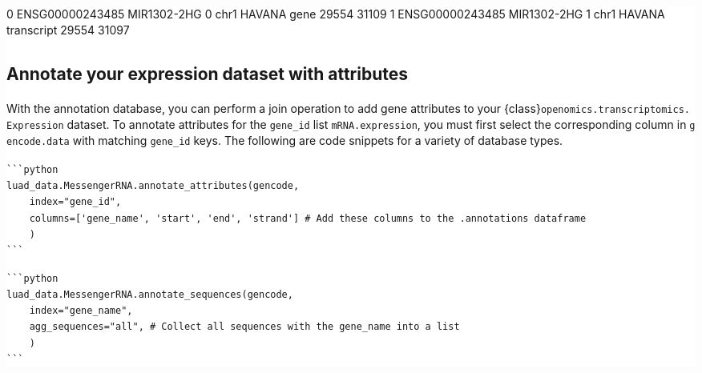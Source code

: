   </thead>
  <tbody>
    <tr>
      <th>0</th>
      <td>ENSG00000243485</td>
      <td>MIR1302-2HG</td>
      <td>0</td>
      <td>chr1</td>
      <td>HAVANA</td>
      <td>gene</td>
      <td>29554</td>
      <td>31109</td>
    </tr>
    <tr>
      <th>1</th>
      <td>ENSG00000243485</td>
      <td>MIR1302-2HG</td>
      <td>1</td>
      <td>chr1</td>
      <td>HAVANA</td>
      <td>transcript</td>
      <td>29554</td>
      <td>31097</td>
    </tr>
  </tbody>
</table>
</div>


<br/>

## Annotate your expression dataset with attributes
With the annotation database, you can perform a join operation to add gene attributes to your {class}`openomics.transcriptomics.Expression` dataset. To annotate attributes for the `gene_id` list `mRNA.expression`, you must first select the corresponding column in `gencode.data` with matching `gene_id` keys. The following are code snippets for a variety of database types.

````{tab} Genomics attributes
```python
luad_data.MessengerRNA.annotate_attributes(gencode,
    index="gene_id",
    columns=['gene_name', 'start', 'end', 'strand'] # Add these columns to the .annotations dataframe
    )
```

````

````{tab} Sequences
```python
luad_data.MessengerRNA.annotate_sequences(gencode,
    index="gene_name",
    agg_sequences="all", # Collect all sequences with the gene_name into a list
    )
```
````


[openomics/issues]: https://github.com/BioMeCIS-Lab/openomics/issues